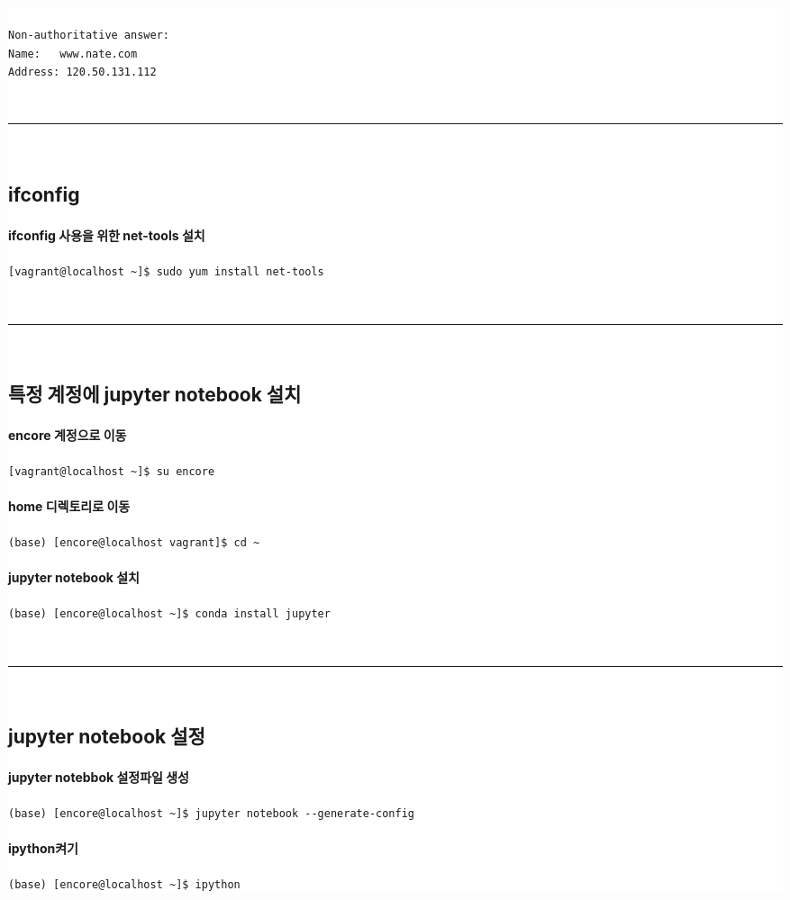```

Non-authoritative answer:
Name:   www.nate.com
Address: 120.50.131.112
```

<br/>
<hr/>
<br/>

## ifconfig

#### ifconfig 사용을 위한 net-tools 설치
```
[vagrant@localhost ~]$ sudo yum install net-tools
```

<br/>
<hr/>
<br/>

## 특정 계정에 jupyter notebook 설치

#### encore 계정으로 이동
```
[vagrant@localhost ~]$ su encore
```

#### home 디렉토리로 이동
```
(base) [encore@localhost vagrant]$ cd ~
```

#### jupyter notebook 설치
```
(base) [encore@localhost ~]$ conda install jupyter
```

<br/>
<hr/>
<br/>

## jupyter notebook 설정

#### jupyter notebbok 설정파일 생성
```
(base) [encore@localhost ~]$ jupyter notebook --generate-config
```

#### ipython켜기
```
(base) [encore@localhost ~]$ ipython
```
